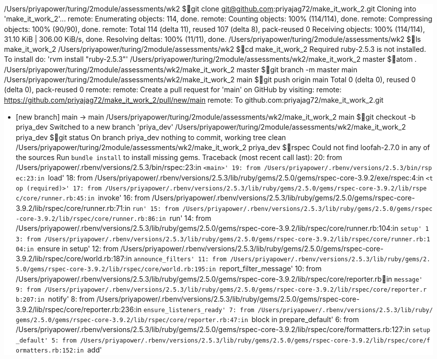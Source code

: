 /Users/priyapower/turing/2module/assessments/wk2  $🐧git clone git@github.com:priyajag72/make_it_work_2.git
Cloning into 'make_it_work_2'...
remote: Enumerating objects: 114, done.
remote: Counting objects: 100% (114/114), done.
remote: Compressing objects: 100% (90/90), done.
remote: Total 114 (delta 11), reused 107 (delta 8), pack-reused 0
Receiving objects: 100% (114/114), 31.10 KiB | 306.00 KiB/s, done.
Resolving deltas: 100% (11/11), done.
/Users/priyapower/turing/2module/assessments/wk2  $🐧ls
make_it_work_2
/Users/priyapower/turing/2module/assessments/wk2  $🐧cd make_it_work_2
Required ruby-2.5.3 is not installed.
To install do: 'rvm install "ruby-2.5.3"'
/Users/priyapower/turing/2module/assessments/wk2/make_it_work_2 master $🐧atom .
/Users/priyapower/turing/2module/assessments/wk2/make_it_work_2 master $🐧git branch -m master main
/Users/priyapower/turing/2module/assessments/wk2/make_it_work_2 main $🐧git push origin main
Total 0 (delta 0), reused 0 (delta 0), pack-reused 0
remote:
remote: Create a pull request for 'main' on GitHub by visiting:
remote:      https://github.com/priyajag72/make_it_work_2/pull/new/main
remote:
To github.com:priyajag72/make_it_work_2.git
 * [new branch]      main -> main
/Users/priyapower/turing/2module/assessments/wk2/make_it_work_2 main $🐧git checkout -b priya_dev
Switched to a new branch 'priya_dev'
/Users/priyapower/turing/2module/assessments/wk2/make_it_work_2 priya_dev $🐧git status
On branch priya_dev
nothing to commit, working tree clean
/Users/priyapower/turing/2module/assessments/wk2/make_it_work_2 priya_dev $🐧rspec
Could not find loofah-2.7.0 in any of the sources
Run `bundle install` to install missing gems.
Traceback (most recent call last):
	20: from /Users/priyapower/.rbenv/versions/2.5.3/bin/rspec:23:in `<main>'
	19: from /Users/priyapower/.rbenv/versions/2.5.3/bin/rspec:23:in `load'
	18: from /Users/priyapower/.rbenv/versions/2.5.3/lib/ruby/gems/2.5.0/gems/rspec-core-3.9.2/exe/rspec:4:in `<top (required)>'
	17: from /Users/priyapower/.rbenv/versions/2.5.3/lib/ruby/gems/2.5.0/gems/rspec-core-3.9.2/lib/rspec/core/runner.rb:45:in `invoke'
	16: from /Users/priyapower/.rbenv/versions/2.5.3/lib/ruby/gems/2.5.0/gems/rspec-core-3.9.2/lib/rspec/core/runner.rb:71:in `run'
	15: from /Users/priyapower/.rbenv/versions/2.5.3/lib/ruby/gems/2.5.0/gems/rspec-core-3.9.2/lib/rspec/core/runner.rb:86:in `run'
	14: from /Users/priyapower/.rbenv/versions/2.5.3/lib/ruby/gems/2.5.0/gems/rspec-core-3.9.2/lib/rspec/core/runner.rb:104:in `setup'
	13: from /Users/priyapower/.rbenv/versions/2.5.3/lib/ruby/gems/2.5.0/gems/rspec-core-3.9.2/lib/rspec/core/runner.rb:104:in `ensure in setup'
	12: from /Users/priyapower/.rbenv/versions/2.5.3/lib/ruby/gems/2.5.0/gems/rspec-core-3.9.2/lib/rspec/core/world.rb:187:in `announce_filters'
	11: from /Users/priyapower/.rbenv/versions/2.5.3/lib/ruby/gems/2.5.0/gems/rspec-core-3.9.2/lib/rspec/core/world.rb:195:in `report_filter_message'
	10: from /Users/priyapower/.rbenv/versions/2.5.3/lib/ruby/gems/2.5.0/gems/rspec-core-3.9.2/lib/rspec/core/reporter.rb:100:in `message'
	 9: from /Users/priyapower/.rbenv/versions/2.5.3/lib/ruby/gems/2.5.0/gems/rspec-core-3.9.2/lib/rspec/core/reporter.rb:207:in `notify'
	 8: from /Users/priyapower/.rbenv/versions/2.5.3/lib/ruby/gems/2.5.0/gems/rspec-core-3.9.2/lib/rspec/core/reporter.rb:236:in `ensure_listeners_ready'
	 7: from /Users/priyapower/.rbenv/versions/2.5.3/lib/ruby/gems/2.5.0/gems/rspec-core-3.9.2/lib/rspec/core/reporter.rb:47:in `block in prepare_default'
	 6: from /Users/priyapower/.rbenv/versions/2.5.3/lib/ruby/gems/2.5.0/gems/rspec-core-3.9.2/lib/rspec/core/formatters.rb:127:in `setup_default'
	 5: from /Users/priyapower/.rbenv/versions/2.5.3/lib/ruby/gems/2.5.0/gems/rspec-core-3.9.2/lib/rspec/core/formatters.rb:152:in `add'